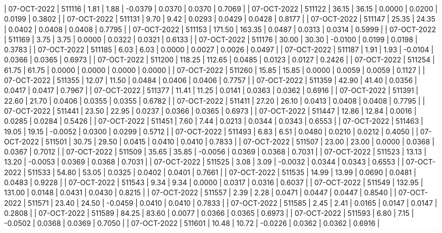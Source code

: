 | 07-OCT-2022 | 511116 | 1.81 | 1.88 | -0.0379 | 0.0370 | 0.0370 | 0.7069 |
| 07-OCT-2022 | 511122 | 36.15 | 36.15 | 0.0000 | 0.0200 | 0.0199 | 0.3802 |
| 07-OCT-2022 | 511131 | 9.70 | 9.42 | 0.0293 | 0.0429 | 0.0428 | 0.8177 |
| 07-OCT-2022 | 511147 | 25.35 | 24.35 | 0.0402 | 0.0408 | 0.0408 | 0.7795 |
| 07-OCT-2022 | 511153 | 171.50 | 163.35 | 0.0487 | 0.0313 | 0.0314 | 0.5999 |
| 07-OCT-2022 | 511169 | 3.75 | 3.75 | 0.0000 | 0.0322 | 0.0321 | 0.6133 |
| 07-OCT-2022 | 511176 | 30.00 | 30.30 | -0.0100 | 0.0199 | 0.0198 | 0.3783 |
| 07-OCT-2022 | 511185 | 6.03 | 6.03 | 0.0000 | 0.0027 | 0.0026 | 0.0497 |
| 07-OCT-2022 | 511187 | 1.91 | 1.93 | -0.0104 | 0.0366 | 0.0365 | 0.6973 |
| 07-OCT-2022 | 511200 | 118.25 | 112.65 | 0.0485 | 0.0123 | 0.0127 | 0.2426 |
| 07-OCT-2022 | 511254 | 61.75 | 61.75 | 0.0000 | 0.0000 | 0.0000 | 0.0000 |
| 07-OCT-2022 | 511260 | 15.85 | 15.85 | 0.0000 | 0.0059 | 0.0059 | 0.1127 |
| 07-OCT-2022 | 511355 | 12.07 | 11.50 | 0.0484 | 0.0406 | 0.0406 | 0.7757 |
| 07-OCT-2022 | 511359 | 42.90 | 41.40 | 0.0356 | 0.0417 | 0.0417 | 0.7967 |
| 07-OCT-2022 | 511377 | 11.41 | 11.25 | 0.0141 | 0.0363 | 0.0362 | 0.6916 |
| 07-OCT-2022 | 511391 | 22.60 | 21.70 | 0.0406 | 0.0355 | 0.0355 | 0.6782 |
| 07-OCT-2022 | 511411 | 27.20 | 26.10 | 0.0413 | 0.0408 | 0.0408 | 0.7795 |
| 07-OCT-2022 | 511441 | 23.50 | 22.95 | 0.0237 | 0.0366 | 0.0365 | 0.6973 |
| 07-OCT-2022 | 511447 | 12.86 | 12.84 | 0.0016 | 0.0285 | 0.0284 | 0.5426 |
| 07-OCT-2022 | 511451 | 7.60 | 7.44 | 0.0213 | 0.0344 | 0.0343 | 0.6553 |
| 07-OCT-2022 | 511463 | 19.05 | 19.15 | -0.0052 | 0.0300 | 0.0299 | 0.5712 |
| 07-OCT-2022 | 511493 | 6.83 | 6.51 | 0.0480 | 0.0210 | 0.0212 | 0.4050 |
| 07-OCT-2022 | 511501 | 30.75 | 29.50 | 0.0415 | 0.0410 | 0.0410 | 0.7833 |
| 07-OCT-2022 | 511507 | 23.00 | 23.00 | 0.0000 | 0.0368 | 0.0367 | 0.7012 |
| 07-OCT-2022 | 511509 | 35.65 | 35.85 | -0.0056 | 0.0369 | 0.0368 | 0.7031 |
| 07-OCT-2022 | 511523 | 13.13 | 13.20 | -0.0053 | 0.0369 | 0.0368 | 0.7031 |
| 07-OCT-2022 | 511525 | 3.08 | 3.09 | -0.0032 | 0.0344 | 0.0343 | 0.6553 |
| 07-OCT-2022 | 511533 | 54.80 | 53.05 | 0.0325 | 0.0402 | 0.0401 | 0.7661 |
| 07-OCT-2022 | 511535 | 14.99 | 13.99 | 0.0690 | 0.0481 | 0.0483 | 0.9228 |
| 07-OCT-2022 | 511543 | 9.34 | 9.34 | 0.0000 | 0.0317 | 0.0316 | 0.6037 |
| 07-OCT-2022 | 511549 | 132.95 | 131.00 | 0.0148 | 0.0431 | 0.0430 | 0.8215 |
| 07-OCT-2022 | 511557 | 2.39 | 2.28 | 0.0471 | 0.0447 | 0.0447 | 0.8540 |
| 07-OCT-2022 | 511571 | 23.40 | 24.50 | -0.0459 | 0.0410 | 0.0410 | 0.7833 |
| 07-OCT-2022 | 511585 | 2.45 | 2.41 | 0.0165 | 0.0147 | 0.0147 | 0.2808 |
| 07-OCT-2022 | 511589 | 84.25 | 83.60 | 0.0077 | 0.0366 | 0.0365 | 0.6973 |
| 07-OCT-2022 | 511593 | 6.80 | 7.15 | -0.0502 | 0.0368 | 0.0369 | 0.7050 |
| 07-OCT-2022 | 511601 | 10.48 | 10.72 | -0.0226 | 0.0362 | 0.0362 | 0.6916 |